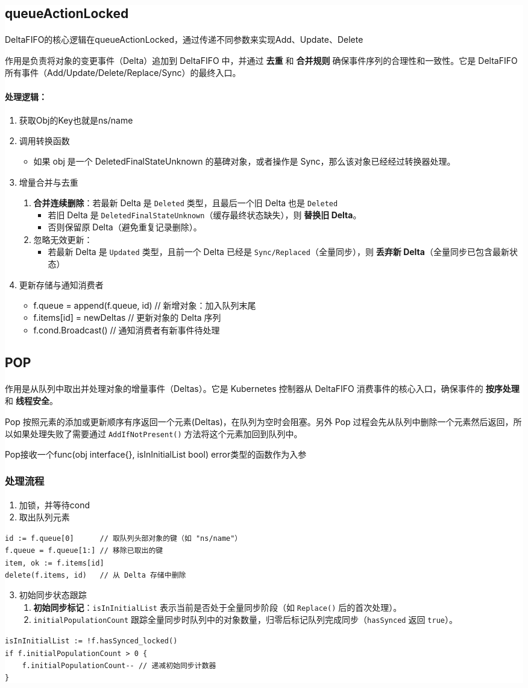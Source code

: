 ## queueActionLocked

DeltaFIFO的核心逻辑在queueActionLocked，通过传递不同参数来实现Add、Update、Delete

作用是负责将对象的变更事件（Delta）追加到 DeltaFIFO 中，并通过 **去重** 和 **合并规则** 确保事件序列的合理性和一致性。它是 DeltaFIFO 所有事件（Add/Update/Delete/Replace/Sync）的最终入口。

#### 处理逻辑：

1. 获取Obj的Key也就是ns/name
2. 调用转换函数
   - 如果 obj 是一个 DeletedFinalStateUnknown 的墓碑对象，或者操作是 Sync，那么该对象已经经过转换器处理。 

3. 增量合并与去重
   1. **合并连续删除**：若最新 Delta 是 `Deleted` 类型，且最后一个旧 Delta 也是 `Deleted`
      - 若旧 Delta 是 `DeletedFinalStateUnknown`（缓存最终状态缺失），则 **替换旧 Delta**。
      - 否则保留原 Delta（避免重复记录删除）。
   2. 忽略无效更新：
      - 若最新 Delta 是 `Updated` 类型，且前一个 Delta 已经是 `Sync/Replaced`（全量同步），则 **丢弃新 Delta**（全量同步已包含最新状态）
4. 更新存储与通知消费者
   - f.queue = append(f.queue, id) // 新增对象：加入队列末尾
   - f.items[id] = newDeltas           // 更新对象的 Delta 序列
   - f.cond.Broadcast()                   // 通知消费者有新事件待处理

## POP

作用是从队列中取出并处理对象的增量事件（Deltas）。它是 Kubernetes 控制器从 DeltaFIFO 消费事件的核心入口，确保事件的 **按序处理** 和 **线程安全**。

Pop 按照元素的添加或更新顺序有序返回一个元素(Deltas)，在队列为空时会阻塞。另外 Pop 过程会先从队列中删除一个元素然后返回，所以如果处理失败了需要通过 `AddIfNotPresent()` 方法将这个元素加回到队列中。

Pop接收一个func(obj interface{}, isInInitialList bool) error类型的函数作为入参

### 处理流程

1. 加锁，并等待cond
2. 取出队列元素

```
id := f.queue[0]      // 取队列头部对象的键（如 "ns/name"）
f.queue = f.queue[1:] // 移除已取出的键
item, ok := f.items[id]
delete(f.items, id)   // 从 Delta 存储中删除
```

3. 初始同步状态跟踪
   1. **初始同步标记**：`isInInitialList` 表示当前是否处于全量同步阶段（如 `Replace()` 后的首次处理）。
   2. `initialPopulationCount` 跟踪全量同步时队列中的对象数量，归零后标记队列完成同步（`hasSynced` 返回 `true`）。

```
isInInitialList := !f.hasSynced_locked()
if f.initialPopulationCount > 0 {
    f.initialPopulationCount-- // 递减初始同步计数器
}
```

